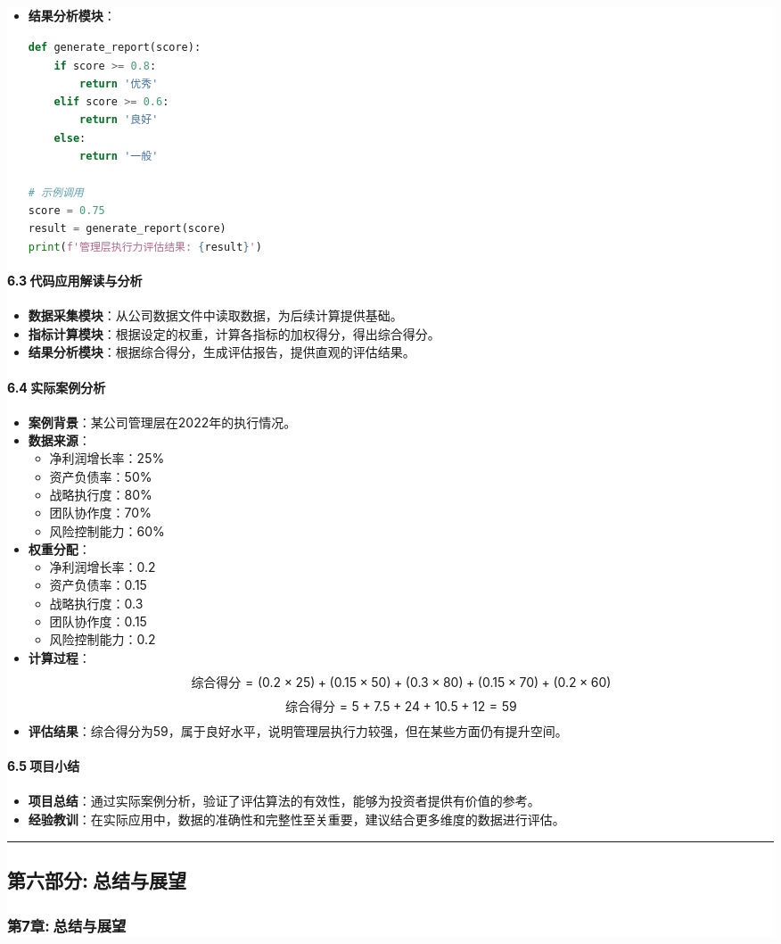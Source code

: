 - **结果分析模块**：
  ```python
  def generate_report(score):
      if score >= 0.8:
          return '优秀'
      elif score >= 0.6:
          return '良好'
      else:
          return '一般'

  # 示例调用
  score = 0.75
  result = generate_report(score)
  print(f'管理层执行力评估结果: {result}')
  ```

#### 6.3 代码应用解读与分析
- **数据采集模块**：从公司数据文件中读取数据，为后续计算提供基础。
- **指标计算模块**：根据设定的权重，计算各指标的加权得分，得出综合得分。
- **结果分析模块**：根据综合得分，生成评估报告，提供直观的评估结果。

#### 6.4 实际案例分析
- **案例背景**：某公司管理层在2022年的执行情况。
- **数据来源**：
  - 净利润增长率：25%
  - 资产负债率：50%
  - 战略执行度：80%
  - 团队协作度：70%
  - 风险控制能力：60%
- **权重分配**：
  - 净利润增长率：0.2
  - 资产负债率：0.15
  - 战略执行度：0.3
  - 团队协作度：0.15
  - 风险控制能力：0.2
- **计算过程**：
  $$ \text{综合得分} = (0.2 \times 25) + (0.15 \times 50) + (0.3 \times 80) + (0.15 \times 70) + (0.2 \times 60) $$
  $$ \text{综合得分} = 5 + 7.5 + 24 + 10.5 + 12 = 59 $$
- **评估结果**：综合得分为59，属于良好水平，说明管理层执行力较强，但在某些方面仍有提升空间。

#### 6.5 项目小结
- **项目总结**：通过实际案例分析，验证了评估算法的有效性，能够为投资者提供有价值的参考。
- **经验教训**：在实际应用中，数据的准确性和完整性至关重要，建议结合更多维度的数据进行评估。

---

## 第六部分: 总结与展望

### 第7章: 总结与展望

